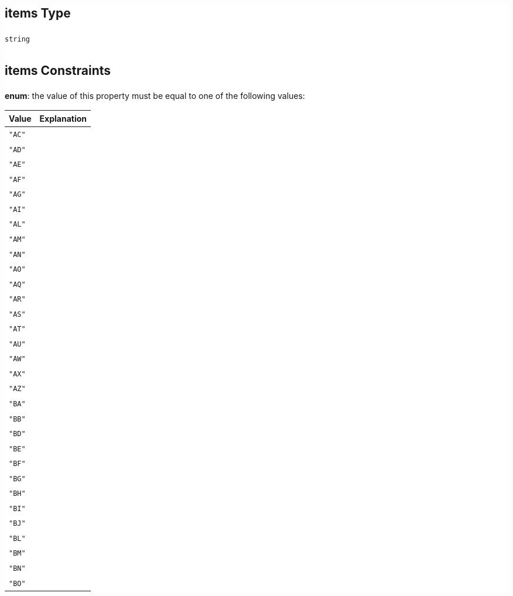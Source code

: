 ## items Type

`string`

## items Constraints

**enum**: the value of this property must be equal to one of the following values:

| Value  | Explanation |
| :----- | :---------- |
| `"AC"` |             |
| `"AD"` |             |
| `"AE"` |             |
| `"AF"` |             |
| `"AG"` |             |
| `"AI"` |             |
| `"AL"` |             |
| `"AM"` |             |
| `"AN"` |             |
| `"AO"` |             |
| `"AQ"` |             |
| `"AR"` |             |
| `"AS"` |             |
| `"AT"` |             |
| `"AU"` |             |
| `"AW"` |             |
| `"AX"` |             |
| `"AZ"` |             |
| `"BA"` |             |
| `"BB"` |             |
| `"BD"` |             |
| `"BE"` |             |
| `"BF"` |             |
| `"BG"` |             |
| `"BH"` |             |
| `"BI"` |             |
| `"BJ"` |             |
| `"BL"` |             |
| `"BM"` |             |
| `"BN"` |             |
| `"BO"` |             |